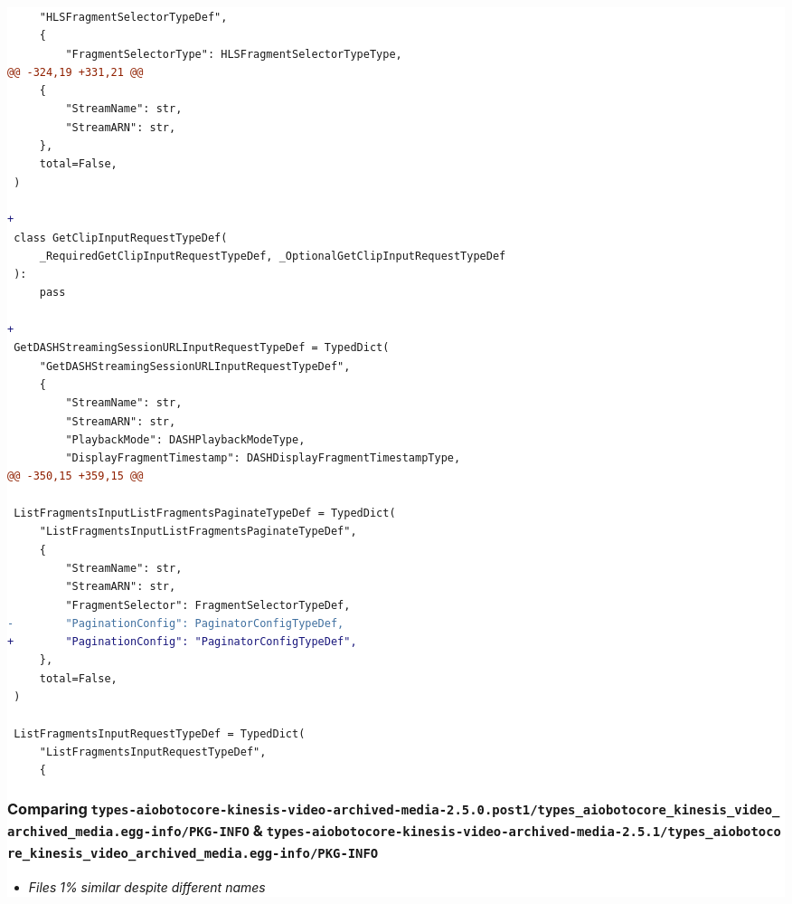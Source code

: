 ```diff
     "HLSFragmentSelectorTypeDef",
     {
         "FragmentSelectorType": HLSFragmentSelectorTypeType,
@@ -324,19 +331,21 @@
     {
         "StreamName": str,
         "StreamARN": str,
     },
     total=False,
 )
 
+
 class GetClipInputRequestTypeDef(
     _RequiredGetClipInputRequestTypeDef, _OptionalGetClipInputRequestTypeDef
 ):
     pass
 
+
 GetDASHStreamingSessionURLInputRequestTypeDef = TypedDict(
     "GetDASHStreamingSessionURLInputRequestTypeDef",
     {
         "StreamName": str,
         "StreamARN": str,
         "PlaybackMode": DASHPlaybackModeType,
         "DisplayFragmentTimestamp": DASHDisplayFragmentTimestampType,
@@ -350,15 +359,15 @@
 
 ListFragmentsInputListFragmentsPaginateTypeDef = TypedDict(
     "ListFragmentsInputListFragmentsPaginateTypeDef",
     {
         "StreamName": str,
         "StreamARN": str,
         "FragmentSelector": FragmentSelectorTypeDef,
-        "PaginationConfig": PaginatorConfigTypeDef,
+        "PaginationConfig": "PaginatorConfigTypeDef",
     },
     total=False,
 )
 
 ListFragmentsInputRequestTypeDef = TypedDict(
     "ListFragmentsInputRequestTypeDef",
     {
```

### Comparing `types-aiobotocore-kinesis-video-archived-media-2.5.0.post1/types_aiobotocore_kinesis_video_archived_media.egg-info/PKG-INFO` & `types-aiobotocore-kinesis-video-archived-media-2.5.1/types_aiobotocore_kinesis_video_archived_media.egg-info/PKG-INFO`

 * *Files 1% similar despite different names*
